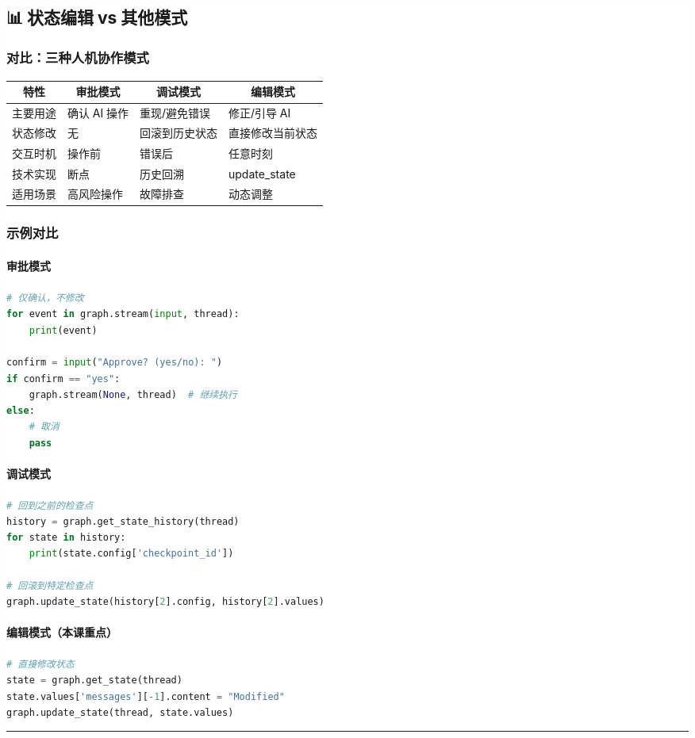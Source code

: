 
## 📊 状态编辑 vs 其他模式

### 对比：三种人机协作模式

| 特性 | 审批模式 | 调试模式 | 编辑模式 |
|------|---------|---------|---------|
| 主要用途 | 确认 AI 操作 | 重现/避免错误 | 修正/引导 AI |
| 状态修改 | 无 | 回滚到历史状态 | 直接修改当前状态 |
| 交互时机 | 操作前 | 错误后 | 任意时刻 |
| 技术实现 | 断点 | 历史回溯 | update_state |
| 适用场景 | 高风险操作 | 故障排查 | 动态调整 |

### 示例对比

#### 审批模式
```python
# 仅确认，不修改
for event in graph.stream(input, thread):
    print(event)

confirm = input("Approve? (yes/no): ")
if confirm == "yes":
    graph.stream(None, thread)  # 继续执行
else:
    # 取消
    pass
```

#### 调试模式
```python
# 回到之前的检查点
history = graph.get_state_history(thread)
for state in history:
    print(state.config['checkpoint_id'])

# 回滚到特定检查点
graph.update_state(history[2].config, history[2].values)
```

#### 编辑模式（本课重点）
```python
# 直接修改状态
state = graph.get_state(thread)
state.values['messages'][-1].content = "Modified"
graph.update_state(thread, state.values)
```

---
